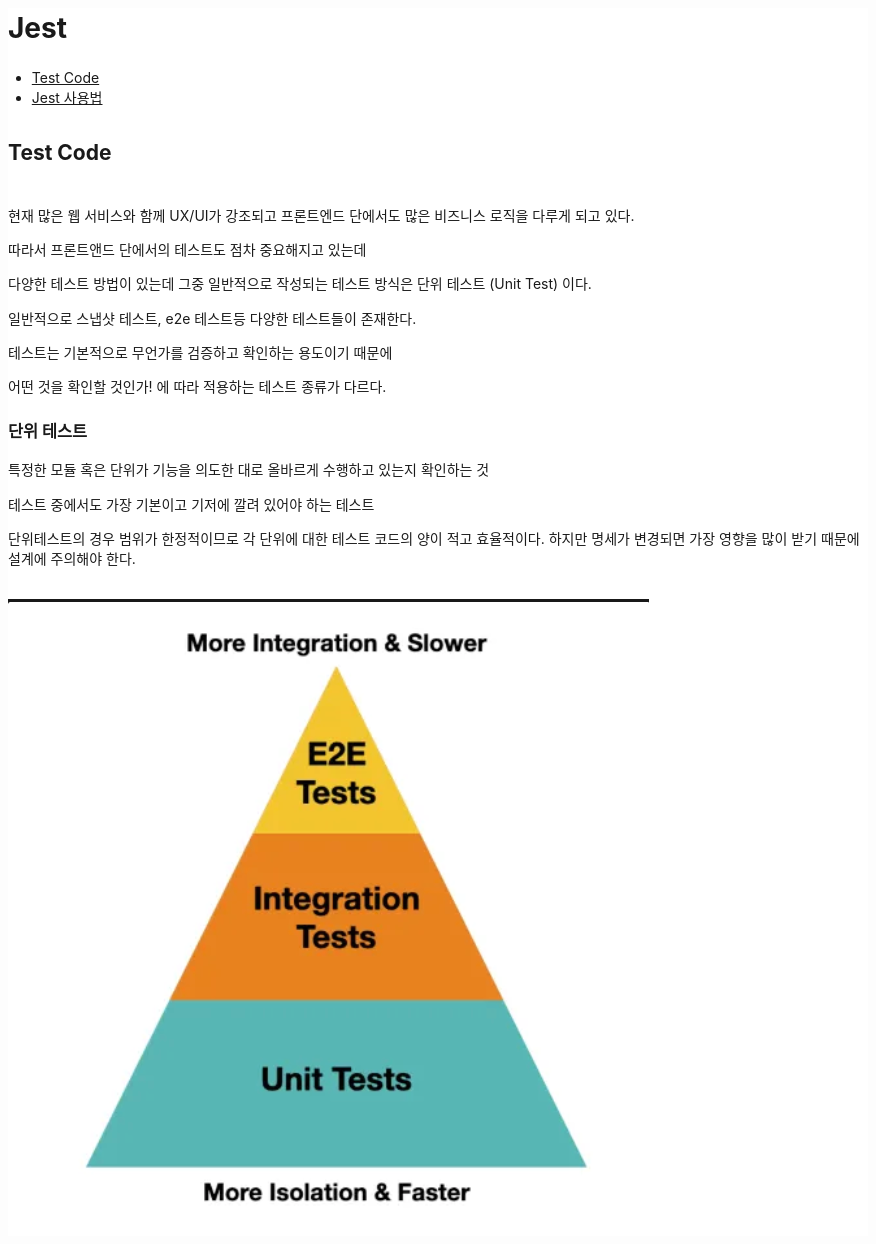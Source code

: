 # Jest

- [Test Code](#test-code)
- [Jest 사용법](#jest-사용법)

## Test Code

<br/>
현재 많은 웹 서비스와 함께 UX/UI가 강조되고 프론트엔드 단에서도 많은 비즈니스 로직을 다루게 되고 있다.

따라서 프론트앤드 단에서의 테스트도 점차 중요해지고 있는데

다양한 테스트 방법이 있는데 그중 일반적으로 작성되는 테스트 방식은 단위 테스트 (Unit Test) 이다.

일반적으로 스냅샷 테스트, e2e 테스트등 다양한 테스트들이 존재한다.

테스트는 기본적으로 무언가를 검증하고 확인하는 용도이기 때문에

어떤 것을 확인할 것인가! 에 따라 적용하는 테스트 종류가 다르다.

### 단위 테스트

특정한 모듈 혹은 단위가 기능을 의도한 대로 올바르게 수행하고 있는지 확인하는 것

테스트 중에서도 가장 기본이고 기저에 깔려 있어야 하는 테스트

단위테스트의 경우 범위가 한정적이므로 각 단위에 대한 테스트 코드의 양이 적고 효율적이다. 하지만 명세가 변경되면 가장 영향을 많이 받기 때문에 설계에 주의해야 한다.

## ![alt text](/Jest/images/image.png)
